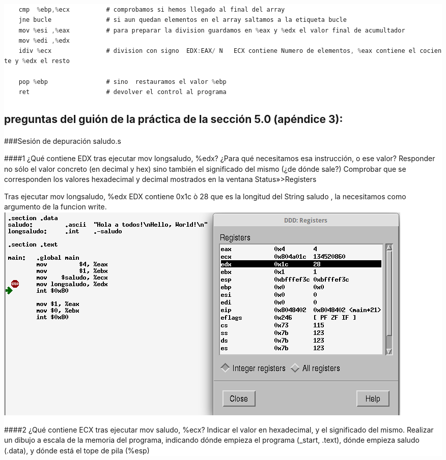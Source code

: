 ```c
	cmp  %ebp,%ecx  		# comprobamos si hemos llegado al final del array
	jne bucle 				# si aun quedan elementos en el array saltamos a la etiqueta bucle
	mov %esi ,%eax			# para preparar la division guardamos en %eax y %edx el valor final de acumultador
	mov %edi ,%edx
	idiv %ecx				# division con signo  EDX:EAX/ N   ECX contiene Numero de elementos, %eax contiene el cociente y %edx el resto

	pop %ebp				# sino  restauramos el valor %ebp
	ret 					# devolver el control al programa

```


## preguntas del guión de la práctica de la sección 5.0 (apéndice 3):

###Sesión de depuración saludo.s

####1 ¿Qué contiene EDX tras ejecutar mov longsaludo, %edx? ¿Para qué necesitamos esa instrucción, o ese valor? Responder no sólo el valor concreto (en decimal y hex) sino también el significado del mismo (¿de dónde sale?) Comprobar que se corresponden los valores hexadecimal y decimal mostrados en la ventana Status»>Registers

Tras ejecutar mov longsaludo, %edx  EDX contiene  0x1c ò 28 que es la longitud del String saludo , la necesitamos como argumento de la funcion write.
![pr2-1](https://github.com/NAEL1/EC/blob/master/practica2/pr2-1.png)

####2 ¿Qué contiene ECX tras ejecutar mov saludo, %ecx? Indicar el valor en hexadecimal, y el significado del mismo. Realizar un dibujo a escala de la memoria del programa, indicando dónde empieza el programa (_start, .text), dónde empieza saludo (.data), y dónde está el tope de pila (%esp)
